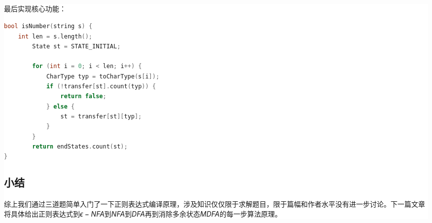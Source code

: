 ```c++
```

最后实现核心功能：

```c++
bool isNumber(string s) {
    int len = s.length();
        State st = STATE_INITIAL;

        for (int i = 0; i < len; i++) {
            CharType typ = toCharType(s[i]);
            if (!transfer[st].count(typ)) {
                return false;
            } else {
                st = transfer[st][typ];
            }
        }
		return endStates.count(st);
}
```

## 小结

综上我们通过三道题简单入门了一下正则表达式编译原理，涉及知识仅仅限于求解题目，限于篇幅和作者水平没有进一步讨论。下一篇文章将具体给出正则表达式到$\epsilon-NFA$到$NFA$到$DFA$再到消除多余状态$MDFA$的每一步算法原理。
